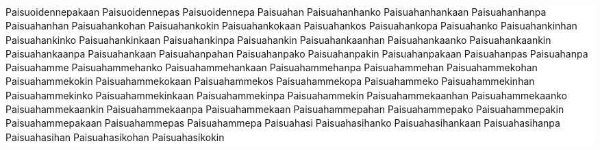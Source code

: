 Paisuoidennepakaan
Paisuoidennepas
Paisuoidennepa
Paisuahan
Paisuahanhanko
Paisuahanhankaan
Paisuahanhanpa
Paisuahanhan
Paisuahankohan
Paisuahankokin
Paisuahankokaan
Paisuahankos
Paisuahankopa
Paisuahanko
Paisuahankinhan
Paisuahankinko
Paisuahankinkaan
Paisuahankinpa
Paisuahankin
Paisuahankaanhan
Paisuahankaanko
Paisuahankaankin
Paisuahankaanpa
Paisuahankaan
Paisuahanpahan
Paisuahanpako
Paisuahanpakin
Paisuahanpakaan
Paisuahanpas
Paisuahanpa
Paisuahamme
Paisuahammehanko
Paisuahammehankaan
Paisuahammehanpa
Paisuahammehan
Paisuahammekohan
Paisuahammekokin
Paisuahammekokaan
Paisuahammekos
Paisuahammekopa
Paisuahammeko
Paisuahammekinhan
Paisuahammekinko
Paisuahammekinkaan
Paisuahammekinpa
Paisuahammekin
Paisuahammekaanhan
Paisuahammekaanko
Paisuahammekaankin
Paisuahammekaanpa
Paisuahammekaan
Paisuahammepahan
Paisuahammepako
Paisuahammepakin
Paisuahammepakaan
Paisuahammepas
Paisuahammepa
Paisuahasi
Paisuahasihanko
Paisuahasihankaan
Paisuahasihanpa
Paisuahasihan
Paisuahasikohan
Paisuahasikokin
